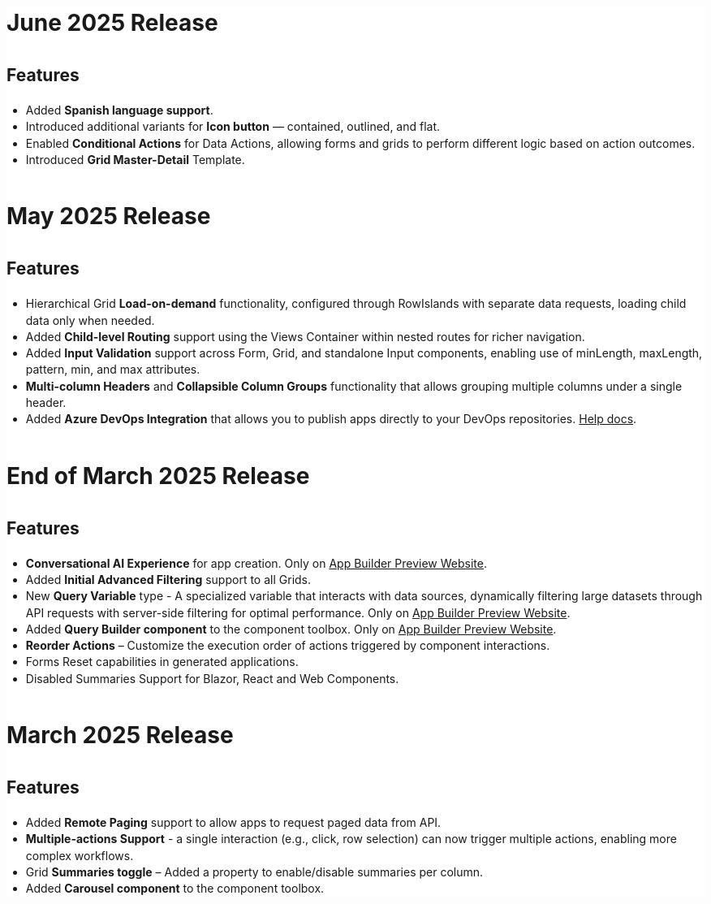 # June 2025 Release
## Features
- Added **Spanish language support**.
- Introduced additional variants for **Icon button** — contained, outlined, and flat.
- Enabled **Conditional Actions** for Data Actions, allowing forms and grids to perform different logic based on action outcomes.
- Introduced **Grid Master-Detail** Template.

# May 2025 Release
## Features
- Hierarchical Grid **Load-on-demand** functionality, configured through RowIslands with separate data requests, loading child data only when needed.
- Added **Child-level Routing** support using the Views Container within nested routes for richer navigation.
- Added **Input Validation** support across Form, Grid, and standalone Input components, enabling use of minLength, maxLength, pattern, min, and max attributes.
- **Multi-column Headers** and **Collapsible Column Groups** functionality that allows grouping multiple columns under a single header.
- Added **Azure DevOps Integration** that allows you to publish apps directly to your DevOps repositories. [Help docs](https://www.appbuilder.dev/help/generate-app/azure-integration).

# End of March 2025 Release
## Features
- **Conversational AI Experience** for app creation. Only on [App Builder Preview Website](https://preview.appbuilder.dev/).
- Added **Initial Advanced Filtering** support to all Grids.
- New **Query Variable** type - A specialized variable that interacts with data sources, dynamically filtering large datasets through API requests with server-side filtering for optimal performance. Only on [App Builder Preview Website](https://preview.appbuilder.dev/).
- Added **Query Builder component** to the component toolbox. Only on [App Builder Preview Website](https://preview.appbuilder.dev/).
- **Reorder Actions** – Customize the execution order of actions triggered by component interactions.
- Forms Reset capabilities in generated applications.
- Disabled Summaries Support for Blazor, React and Web Components.

# March 2025 Release
## Features
- Added **Remote Paging** support to allow apps to request paged data from API.
- **Multiple-actions Support** - a single interaction (e.g., click, row selection) can now trigger multiple actions, enabling more complex workflows.
- Grid **Summaries toggle** – Added a property to enable/disable summaries per column.
- Added **Carousel component** to the component toolbox.
